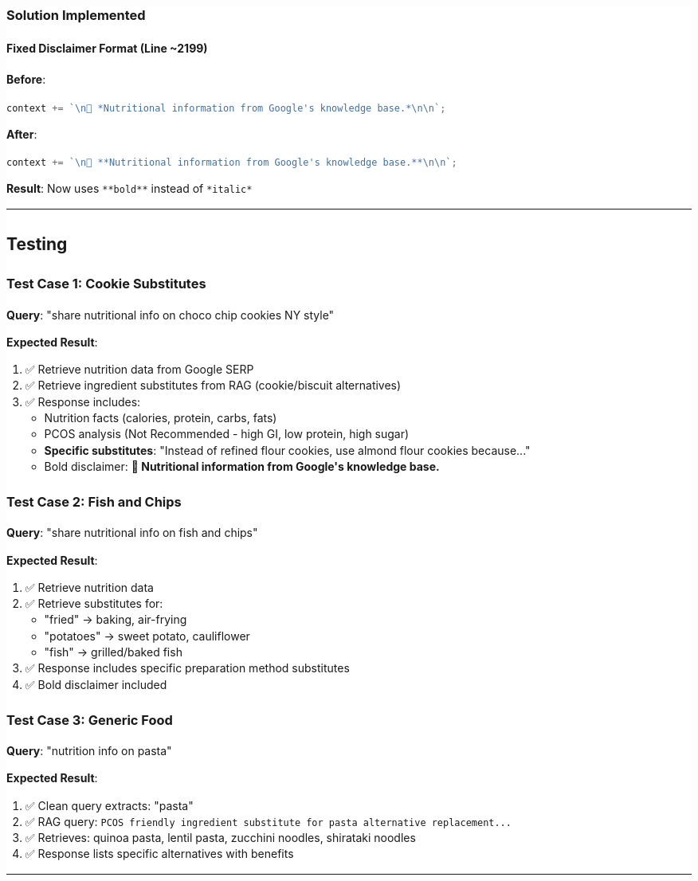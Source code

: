 ### Solution Implemented

#### Fixed Disclaimer Format (Line ~2199)

**Before**:
```javascript
context += `\n💬 *Nutritional information from Google's knowledge base.*\n\n`;
```

**After**:
```javascript
context += `\n💬 **Nutritional information from Google's knowledge base.**\n\n`;
```

**Result**: Now uses `**bold**` instead of `*italic*`

---

## Testing

### Test Case 1: Cookie Substitutes

**Query**: "share nutritional info on choco chip cookies NY style"

**Expected Result**:
1. ✅ Retrieve nutrition data from Google SERP
2. ✅ Retrieve ingredient substitutes from RAG (cookie/biscuit alternatives)
3. ✅ Response includes: 
   - Nutrition facts (calories, protein, carbs, fats)
   - PCOS analysis (Not Recommended - high GI, low protein, high sugar)
   - **Specific substitutes**: "Instead of refined flour cookies, use almond flour cookies because..."
   - Bold disclaimer: **💬 Nutritional information from Google's knowledge base.**

### Test Case 2: Fish and Chips

**Query**: "share nutritional info on fish and chips"

**Expected Result**:
1. ✅ Retrieve nutrition data
2. ✅ Retrieve substitutes for:
   - "fried" → baking, air-frying
   - "potatoes" → sweet potato, cauliflower
   - "fish" → grilled/baked fish
3. ✅ Response includes specific preparation method substitutes
4. ✅ Bold disclaimer included

### Test Case 3: Generic Food

**Query**: "nutrition info on pasta"

**Expected Result**:
1. ✅ Clean query extracts: "pasta"
2. ✅ RAG query: `PCOS friendly ingredient substitute for pasta alternative replacement...`
3. ✅ Retrieves: quinoa pasta, lentil pasta, zucchini noodles, shirataki noodles
4. ✅ Response lists specific alternatives with benefits

---